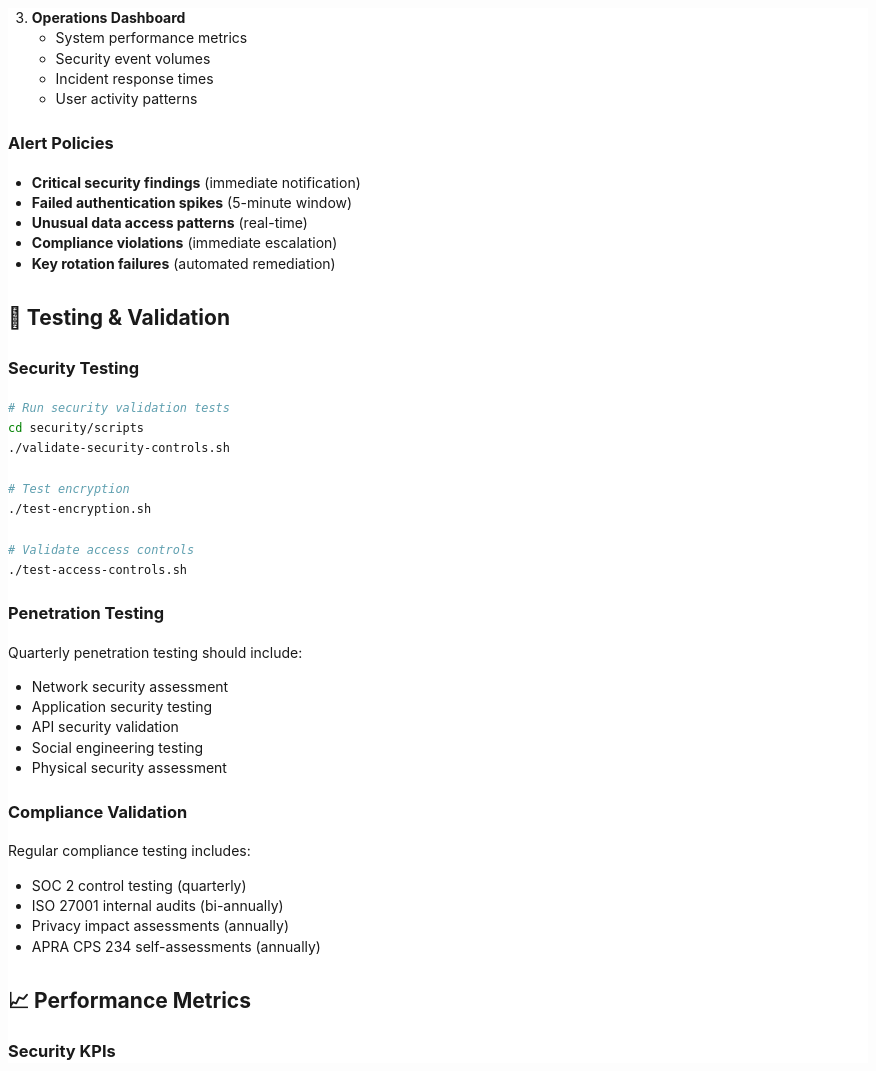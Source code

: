3. **Operations Dashboard**
   - System performance metrics
   - Security event volumes
   - Incident response times
   - User activity patterns

### Alert Policies

- **Critical security findings** (immediate notification)
- **Failed authentication spikes** (5-minute window)
- **Unusual data access patterns** (real-time)
- **Compliance violations** (immediate escalation)
- **Key rotation failures** (automated remediation)

## 🧪 Testing & Validation

### Security Testing

```bash
# Run security validation tests
cd security/scripts
./validate-security-controls.sh

# Test encryption
./test-encryption.sh

# Validate access controls  
./test-access-controls.sh
```

### Penetration Testing

Quarterly penetration testing should include:
- Network security assessment
- Application security testing
- API security validation
- Social engineering testing
- Physical security assessment

### Compliance Validation

Regular compliance testing includes:
- SOC 2 control testing (quarterly)
- ISO 27001 internal audits (bi-annually)
- Privacy impact assessments (annually)
- APRA CPS 234 self-assessments (annually)

## 📈 Performance Metrics

### Security KPIs

